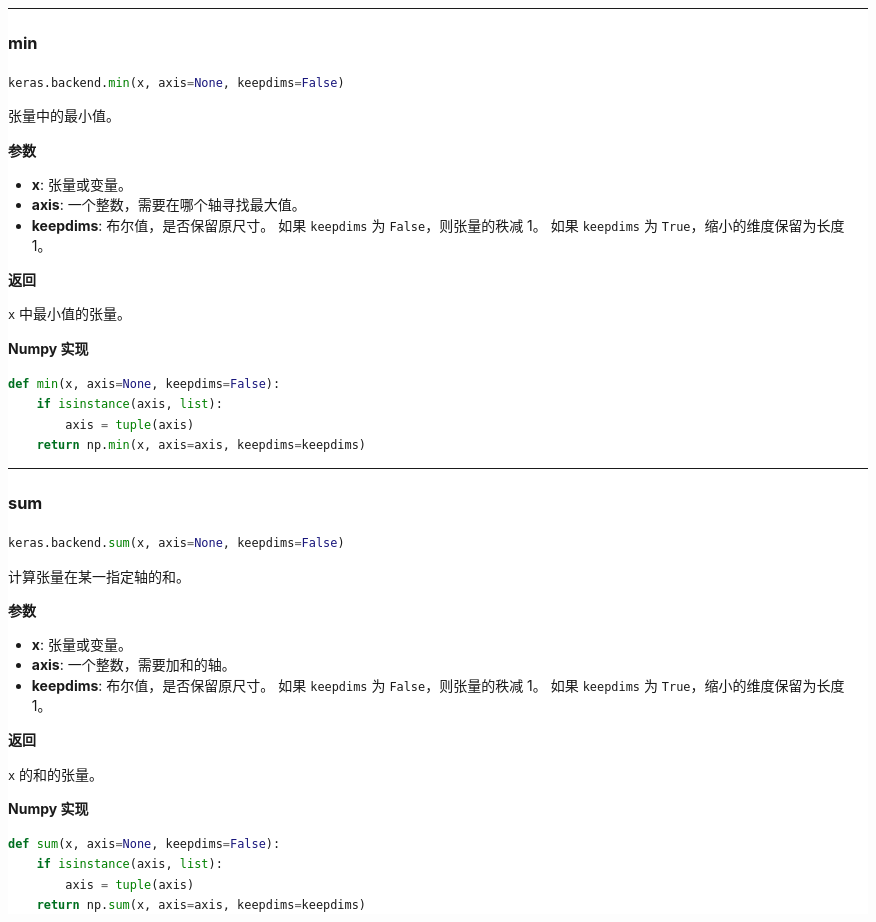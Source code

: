 ----

### min


```python
keras.backend.min(x, axis=None, keepdims=False)
```


张量中的最小值。

__参数__

- __x__: 张量或变量。
- __axis__: 一个整数，需要在哪个轴寻找最大值。
- __keepdims__: 布尔值，是否保留原尺寸。
如果 `keepdims` 为 `False`，则张量的秩减 1。
如果 `keepdims` 为 `True`，缩小的维度保留为长度 1。

__返回__

`x` 中最小值的张量。

__Numpy 实现__

```python
def min(x, axis=None, keepdims=False):
    if isinstance(axis, list):
        axis = tuple(axis)
    return np.min(x, axis=axis, keepdims=keepdims)
```

----

### sum


```python
keras.backend.sum(x, axis=None, keepdims=False)
```

计算张量在某一指定轴的和。

__参数__

- __x__: 张量或变量。
- __axis__: 一个整数，需要加和的轴。
- __keepdims__: 布尔值，是否保留原尺寸。
如果 `keepdims` 为 `False`，则张量的秩减 1。
如果 `keepdims` 为 `True`，缩小的维度保留为长度 1。

__返回__

`x` 的和的张量。


__Numpy 实现__

```python
def sum(x, axis=None, keepdims=False):
    if isinstance(axis, list):
        axis = tuple(axis)
    return np.sum(x, axis=axis, keepdims=keepdims)
```
